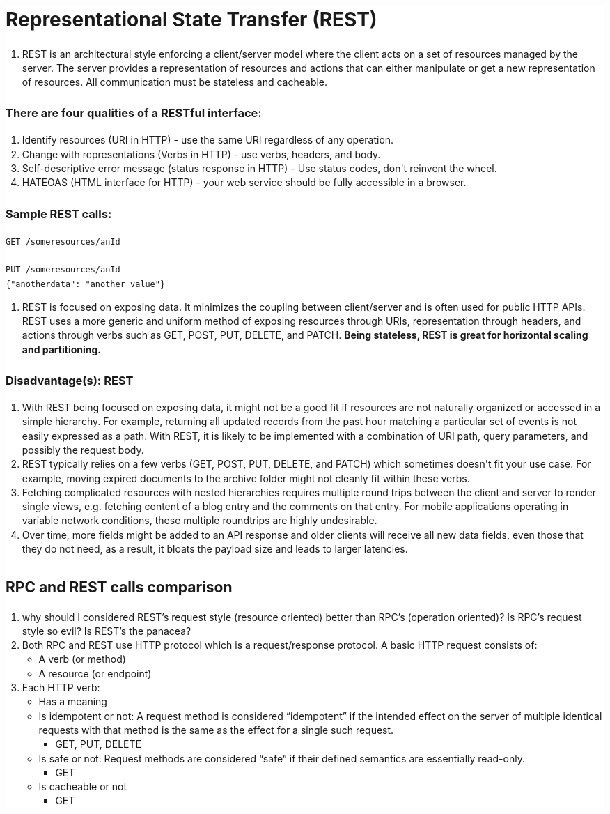 # Representational State Transfer (REST)
1. REST is an architectural style enforcing a client/server model where the client acts on a set of resources managed by the server. The server provides a representation of resources and actions that can either manipulate or get a new representation of resources. All communication must be stateless and cacheable.

### There are four qualities of a RESTful interface:
1. Identify resources (URI in HTTP) - use the same URI regardless of any operation.
1. Change with representations (Verbs in HTTP) - use verbs, headers, and body.
1. Self-descriptive error message (status response in HTTP) - Use status codes, don't reinvent the wheel.
1. HATEOAS (HTML interface for HTTP) - your web service should be fully accessible in a browser.

### Sample REST calls:
```
GET /someresources/anId

PUT /someresources/anId
{"anotherdata": "another value"}
```

1. REST is focused on exposing data. It minimizes the coupling between client/server and is often used for public HTTP APIs. REST uses a more generic and uniform method of exposing resources through URIs, representation through headers, and actions through verbs such as GET, POST, PUT, DELETE, and PATCH. **Being stateless, REST is great for horizontal scaling and partitioning.**

### Disadvantage(s): REST
1. With REST being focused on exposing data, it might not be a good fit if resources are not naturally organized or accessed in a simple hierarchy. For example, returning all updated records from the past hour matching a particular set of events is not easily expressed as a path. With REST, it is likely to be implemented with a combination of URI path, query parameters, and possibly the request body.
1. REST typically relies on a few verbs (GET, POST, PUT, DELETE, and PATCH) which sometimes doesn't fit your use case. For example, moving expired documents to the archive folder might not cleanly fit within these verbs.
1. Fetching complicated resources with nested hierarchies requires multiple round trips between the client and server to render single views, e.g. fetching content of a blog entry and the comments on that entry. For mobile applications operating in variable network conditions, these multiple roundtrips are highly undesirable.
1. Over time, more fields might be added to an API response and older clients will receive all new data fields, even those that they do not need, as a result, it bloats the payload size and leads to larger latencies.

## RPC and REST calls comparison
1. why should I considered REST’s request style (resource oriented) better than RPC’s (operation oriented)? Is RPC’s request style so evil? Is REST’s the panacea?
1. Both RPC and REST use HTTP protocol which is a request/response protocol. A basic HTTP request consists of:
   * A verb (or method)
   * A resource (or endpoint)
1. Each HTTP verb:
   * Has a meaning
   * Is idempotent or not: A request method is considered “idempotent” if the intended effect on the server of multiple identical requests with that method is the same as the effect for a single such request.
      * GET, PUT, DELETE
   * Is safe or not: Request methods are considered “safe” if their defined semantics are essentially read-only.
      * GET
   * Is cacheable or not
      * GET